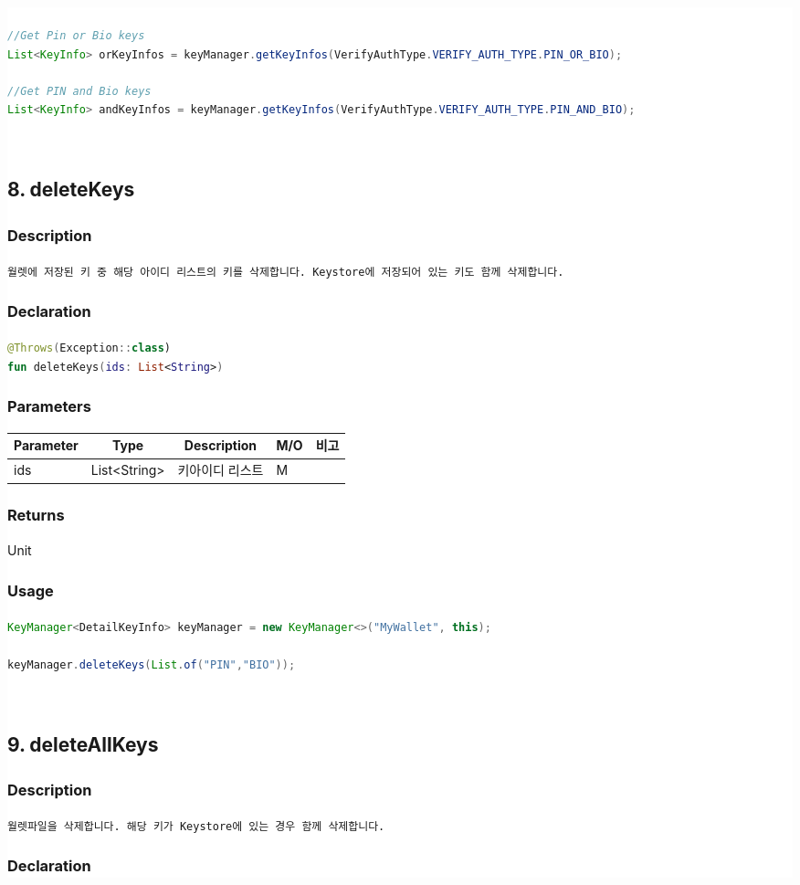 ```java

//Get Pin or Bio keys
List<KeyInfo> orKeyInfos = keyManager.getKeyInfos(VerifyAuthType.VERIFY_AUTH_TYPE.PIN_OR_BIO);

//Get PIN and Bio keys
List<KeyInfo> andKeyInfos = keyManager.getKeyInfos(VerifyAuthType.VERIFY_AUTH_TYPE.PIN_AND_BIO);
```

<br>

## 8. deleteKeys

### Description
`월렛에 저장된 키 중 해당 아이디 리스트의 키를 삭제합니다. Keystore에 저장되어 있는 키도 함께 삭제합니다.`

### Declaration

```kotlin
@Throws(Exception::class)
fun deleteKeys(ids: List<String>)
```

### Parameters

| Parameter | Type   | Description                | **M/O** | **비고** |
|-----------|--------|----------------------------|---------|---------|
| ids    | List&lt;String&gt;    | 키아이디 리스트 |M| |


### Returns

Unit




### Usage
```java
KeyManager<DetailKeyInfo> keyManager = new KeyManager<>("MyWallet", this);

keyManager.deleteKeys(List.of("PIN","BIO"));
```

<br>

## 9. deleteAllKeys

### Description
`월렛파일을 삭제합니다. 해당 키가 Keystore에 있는 경우 함께 삭제합니다.`

### Declaration
